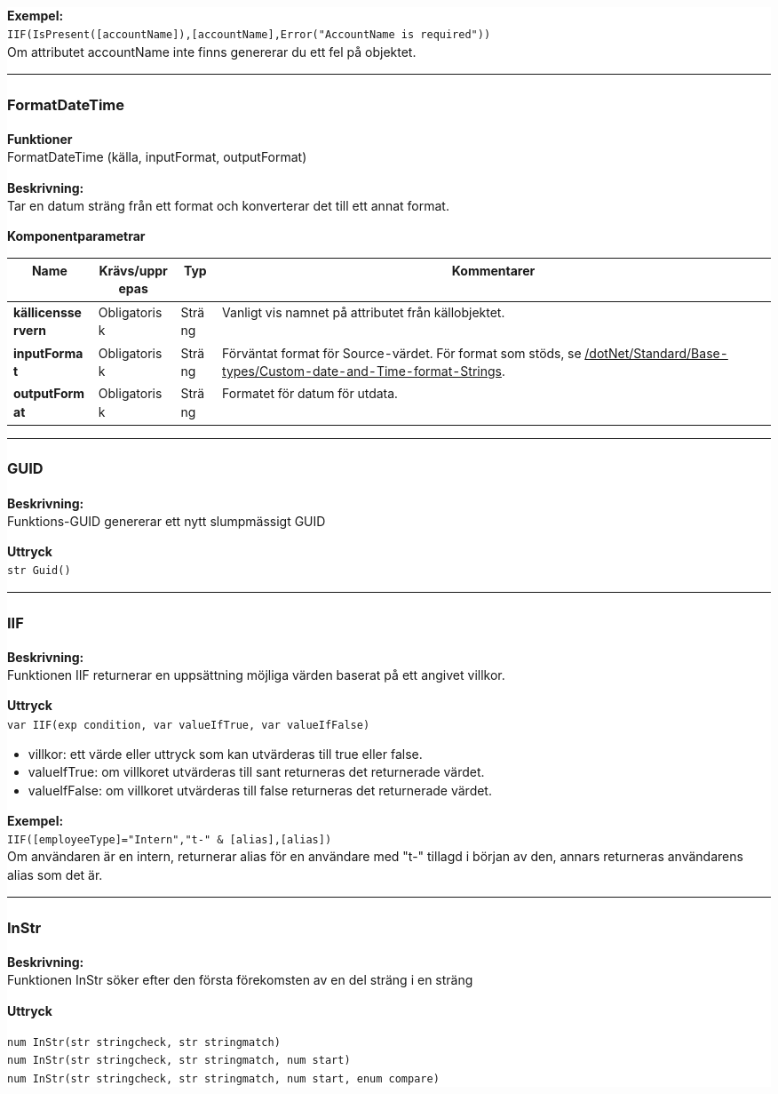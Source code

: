 **Exempel:**  
`IIF(IsPresent([accountName]),[accountName],Error("AccountName is required"))`  
Om attributet accountName inte finns genererar du ett fel på objektet.

---
### <a name="formatdatetime"></a>FormatDateTime
**Funktioner**<br> FormatDateTime (källa, inputFormat, outputFormat)

**Beskrivning:**<br> Tar en datum sträng från ett format och konverterar det till ett annat format.

**Komponentparametrar**<br> 

   | Name | Krävs/upprepas | Typ | Kommentarer |
   | --- | --- | --- | --- |
   | **källicensservern** |Obligatorisk |Sträng |Vanligt vis namnet på attributet från källobjektet. |
   | **inputFormat** |Obligatorisk |Sträng |Förväntat format för Source-värdet. För format som stöds, se [/dotNet/Standard/Base-types/Custom-date-and-Time-format-Strings](/dotnet/standard/base-types/custom-date-and-time-format-strings). |
   | **outputFormat** |Obligatorisk |Sträng |Formatet för datum för utdata. |

---
### <a name="guid"></a>GUID
**Beskrivning:**  
Funktions-GUID genererar ett nytt slumpmässigt GUID

**Uttryck**  
`str Guid()`

---
### <a name="iif"></a>IIF
**Beskrivning:**  
Funktionen IIF returnerar en uppsättning möjliga värden baserat på ett angivet villkor.

**Uttryck**  
`var IIF(exp condition, var valueIfTrue, var valueIfFalse)`

* villkor: ett värde eller uttryck som kan utvärderas till true eller false.
* valueIfTrue: om villkoret utvärderas till sant returneras det returnerade värdet.
* valueIfFalse: om villkoret utvärderas till false returneras det returnerade värdet.

**Exempel:**  
`IIF([employeeType]="Intern","t-" & [alias],[alias])`  
 Om användaren är en intern, returnerar alias för en användare med "t-" tillagd i början av den, annars returneras användarens alias som det är.

---
### <a name="instr"></a>InStr
**Beskrivning:**  
Funktionen InStr söker efter den första förekomsten av en del sträng i en sträng

**Uttryck**  

`num InStr(str stringcheck, str stringmatch)`  
`num InStr(str stringcheck, str stringmatch, num start)`  
`num InStr(str stringcheck, str stringmatch, num start, enum compare)`
